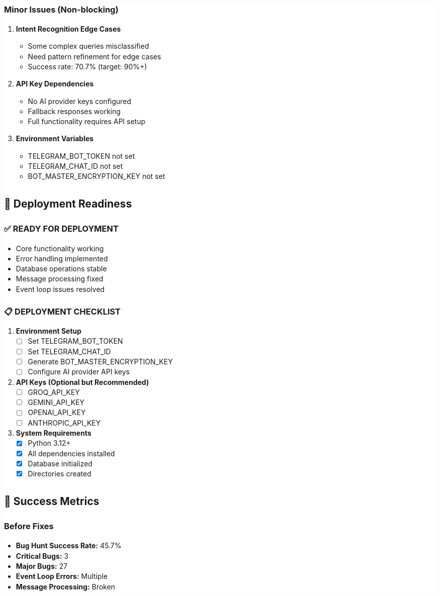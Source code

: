 ### Minor Issues (Non-blocking)
1. **Intent Recognition Edge Cases**
   - Some complex queries misclassified
   - Need pattern refinement for edge cases
   - Success rate: 70.7% (target: 90%+)

2. **API Key Dependencies**
   - No AI provider keys configured
   - Fallback responses working
   - Full functionality requires API setup

3. **Environment Variables**
   - TELEGRAM_BOT_TOKEN not set
   - TELEGRAM_CHAT_ID not set
   - BOT_MASTER_ENCRYPTION_KEY not set

## 🚀 Deployment Readiness

### ✅ READY FOR DEPLOYMENT
- Core functionality working
- Error handling implemented
- Database operations stable
- Message processing fixed
- Event loop issues resolved

### 📋 DEPLOYMENT CHECKLIST
1. **Environment Setup**
   - [ ] Set TELEGRAM_BOT_TOKEN
   - [ ] Set TELEGRAM_CHAT_ID  
   - [ ] Generate BOT_MASTER_ENCRYPTION_KEY
   - [ ] Configure AI provider API keys

2. **API Keys (Optional but Recommended)**
   - [ ] GROQ_API_KEY
   - [ ] GEMINI_API_KEY
   - [ ] OPENAI_API_KEY
   - [ ] ANTHROPIC_API_KEY

3. **System Requirements**
   - [x] Python 3.12+
   - [x] All dependencies installed
   - [x] Database initialized
   - [x] Directories created

## 🎉 Success Metrics

### Before Fixes
- **Bug Hunt Success Rate:** 45.7%
- **Critical Bugs:** 3
- **Major Bugs:** 27
- **Event Loop Errors:** Multiple
- **Message Processing:** Broken
